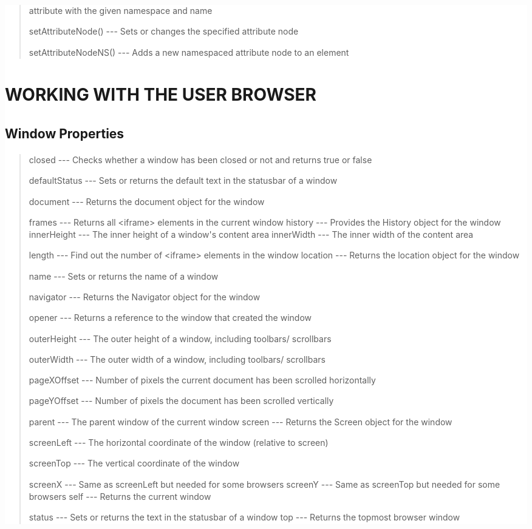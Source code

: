 > attribute with the given namespace and name
>
> setAttributeNode() --- Sets or changes the specified attribute node
>
> setAttributeNodeNS() --- Adds a new namespaced attribute node to an
> element

# WORKING WITH THE USER BROWSER

## Window Properties

> closed --- Checks whether a window has been closed or not and returns
> true or false
>
> defaultStatus --- Sets or returns the default text in the statusbar of
> a window
>
> document --- Returns the document object for the window
>
> frames --- Returns all \<iframe\> elements in the current window
> history --- Provides the History object for the window innerHeight ---
> The inner height of a window's content area innerWidth --- The inner
> width of the content area
>
> length --- Find out the number of \<iframe\> elements in the window
> location --- Returns the location object for the window
>
> name --- Sets or returns the name of a window
>
> navigator --- Returns the Navigator object for the window
>
> opener --- Returns a reference to the window that created the window
>
> outerHeight --- The outer height of a window, including toolbars/
> scrollbars
>
> outerWidth --- The outer width of a window, including toolbars/
> scrollbars
>
> pageXOffset --- Number of pixels the current document has been
> scrolled horizontally
>
> pageYOffset --- Number of pixels the document has been scrolled
> vertically
>
> parent --- The parent window of the current window screen --- Returns
> the Screen object for the window
>
> screenLeft --- The horizontal coordinate of the window (relative to
> screen)
>
> screenTop --- The vertical coordinate of the window
>
> screenX --- Same as screenLeft but needed for some browsers screenY
> --- Same as screenTop but needed for some browsers self --- Returns
> the current window
>
> status --- Sets or returns the text in the statusbar of a window top
> --- Returns the topmost browser window
